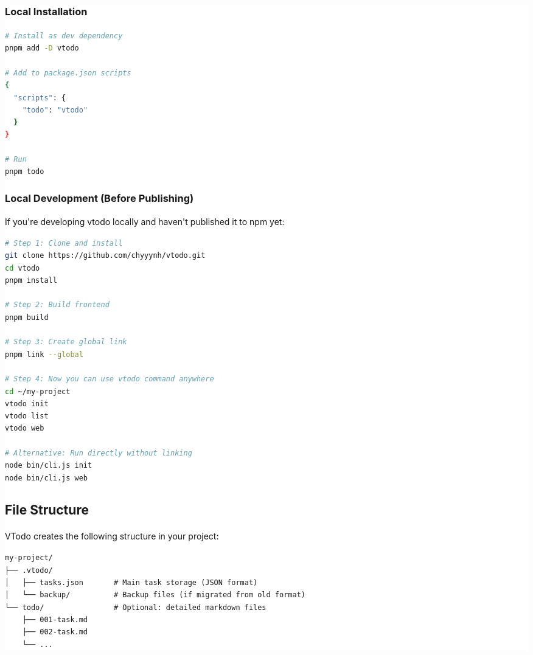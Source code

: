 ### Local Installation

```bash
# Install as dev dependency
pnpm add -D vtodo

# Add to package.json scripts
{
  "scripts": {
    "todo": "vtodo"
  }
}

# Run
pnpm todo
```

### Local Development (Before Publishing)

If you're developing vtodo locally and haven't published it to npm yet:

```bash
# Step 1: Clone and install
git clone https://github.com/chyyynh/vtodo.git
cd vtodo
pnpm install

# Step 2: Build frontend
pnpm build

# Step 3: Create global link
pnpm link --global

# Step 4: Now you can use vtodo command anywhere
cd ~/my-project
vtodo init
vtodo list
vtodo web

# Alternative: Run directly without linking
node bin/cli.js init
node bin/cli.js web
```

## File Structure

VTodo creates the following structure in your project:

```
my-project/
├── .vtodo/
│   ├── tasks.json       # Main task storage (JSON format)
│   └── backup/          # Backup files (if migrated from old format)
└── todo/                # Optional: detailed markdown files
    ├── 001-task.md
    ├── 002-task.md
    └── ...
```
